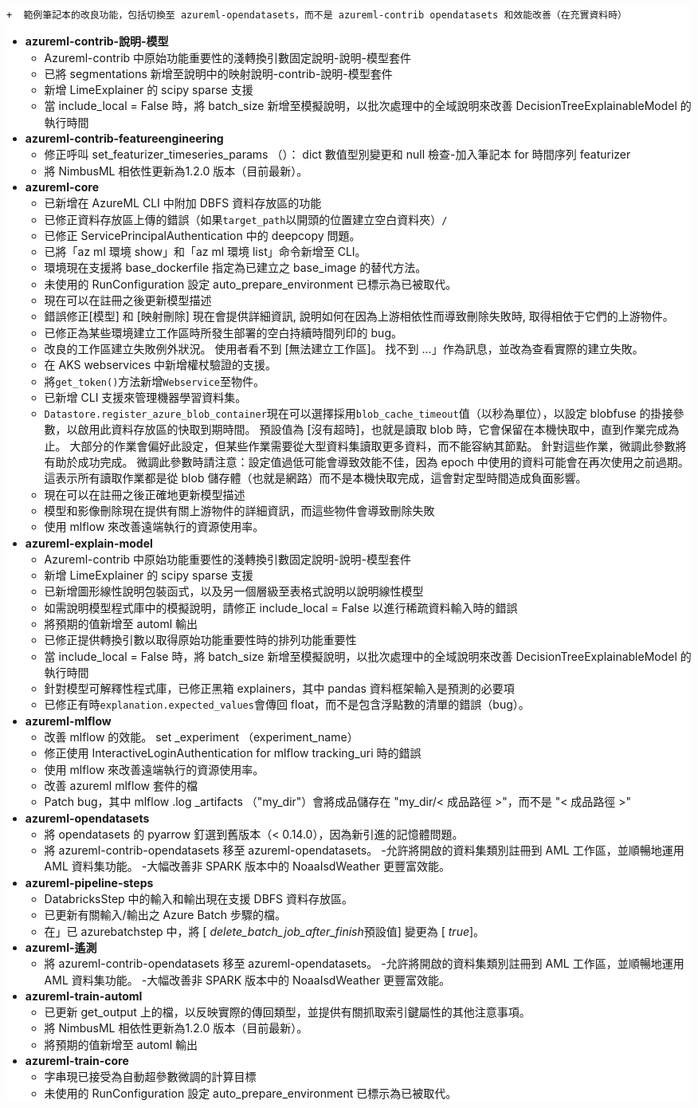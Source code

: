     +  範例筆記本的改良功能，包括切換至 azureml-opendatasets，而不是 azureml-contrib opendatasets 和效能改善（在充實資料時）
  + **azureml-contrib-說明-模型**
    + Azureml-contrib 中原始功能重要性的淺轉換引數固定說明-說明-模型套件
    + 已將 segmentations 新增至說明中的映射說明-contrib-說明-模型套件
    + 新增 LimeExplainer 的 scipy sparse 支援
    + 當 include_local = False 時，將 batch_size 新增至模擬說明，以批次處理中的全域說明來改善 DecisionTreeExplainableModel 的執行時間
  + **azureml-contrib-featureengineering**
    + 修正呼叫 set_featurizer_timeseries_params （）： dict 數值型別變更和 null 檢查-加入筆記本 for 時間序列 featurizer
    + 將 NimbusML 相依性更新為1.2.0 版本（目前最新）。
  + **azureml-core**
    + 已新增在 AzureML CLI 中附加 DBFS 資料存放區的功能 
    + 已修正資料存放區上傳的錯誤（如果`target_path`以開頭的位置建立空白資料夾）`/`
    + 已修正 ServicePrincipalAuthentication 中的 deepcopy 問題。
    + 已將「az ml 環境 show」和「az ml 環境 list」命令新增至 CLI。
    + 環境現在支援將 base_dockerfile 指定為已建立之 base_image 的替代方法。
    + 未使用的 RunConfiguration 設定 auto_prepare_environment 已標示為已被取代。
    + 現在可以在註冊之後更新模型描述
    + 錯誤修正[模型] 和 [映射刪除] 現在會提供詳細資訊, 說明如何在因為上游相依性而導致刪除失敗時, 取得相依于它們的上游物件。
    + 已修正為某些環境建立工作區時所發生部署的空白持續時間列印的 bug。
    + 改良的工作區建立失敗例外狀況。 使用者看不到 [無法建立工作區]。 找不到 ...」作為訊息，並改為查看實際的建立失敗。
    + 在 AKS webservices 中新增權杖驗證的支援。 
    + 將`get_token()`方法新增`Webservice`至物件。
    + 已新增 CLI 支援來管理機器學習資料集。
    + `Datastore.register_azure_blob_container`現在可以選擇採用`blob_cache_timeout`值（以秒為單位），以設定 blobfuse 的掛接參數，以啟用此資料存放區的快取到期時間。 預設值為 [沒有超時]，也就是讀取 blob 時，它會保留在本機快取中，直到作業完成為止。 大部分的作業會偏好此設定，但某些作業需要從大型資料集讀取更多資料，而不能容納其節點。 針對這些作業，微調此參數將有助於成功完成。 微調此參數時請注意：設定值過低可能會導致效能不佳，因為 epoch 中使用的資料可能會在再次使用之前過期。 這表示所有讀取作業都是從 blob 儲存體（也就是網路）而不是本機快取完成，這會對定型時間造成負面影響。
    + 現在可以在註冊之後正確地更新模型描述
    + 模型和影像刪除現在提供有關上游物件的詳細資訊，而這些物件會導致刪除失敗
    + 使用 mlflow 來改善遠端執行的資源使用率。
  + **azureml-explain-model**
    + Azureml-contrib 中原始功能重要性的淺轉換引數固定說明-說明-模型套件
    + 新增 LimeExplainer 的 scipy sparse 支援
    + 已新增圖形線性說明包裝函式，以及另一個層級至表格式說明以說明線性模型
    + 如需說明模型程式庫中的模擬說明，請修正 include_local = False 以進行稀疏資料輸入時的錯誤
    + 將預期的值新增至 automl 輸出
    + 已修正提供轉換引數以取得原始功能重要性時的排列功能重要性
    + 當 include_local = False 時，將 batch_size 新增至模擬說明，以批次處理中的全域說明來改善 DecisionTreeExplainableModel 的執行時間
    + 針對模型可解釋性程式庫，已修正黑箱 explainers，其中 pandas 資料框架輸入是預測的必要項
    + 已修正有時`explanation.expected_values`會傳回 float，而不是包含浮點數的清單的錯誤（bug）。
  + **azureml-mlflow**
    + 改善 mlflow 的效能。 set _experiment （experiment_name）
    + 修正使用 InteractiveLoginAuthentication for mlflow tracking_uri 時的錯誤
    + 使用 mlflow 來改善遠端執行的資源使用率。
    + 改善 azureml mlflow 套件的檔
    + Patch bug，其中 mlflow .log _artifacts （"my_dir"）會將成品儲存在 "my_dir/< 成品路徑 >"，而不是 "< 成品路徑 >"
  + **azureml-opendatasets**
    + 將 opendatasets 的 pyarrow 釘選到舊版本（< 0.14.0），因為新引進的記憶體問題。
    +  將 azureml-contrib-opendatasets 移至 azureml-opendatasets。 -允許將開啟的資料集類別註冊到 AML 工作區，並順暢地運用 AML 資料集功能。 -大幅改善非 SPARK 版本中的 NoaaIsdWeather 更豐富效能。
  + **azureml-pipeline-steps**
    + DatabricksStep 中的輸入和輸出現在支援 DBFS 資料存放區。
    + 已更新有關輸入/輸出之 Azure Batch 步驟的檔。
    + 在」已 azurebatchstep 中，將 [ *delete_batch_job_after_finish*預設值] 變更為 [ *true*]。
  + **azureml-遙測**
    +  將 azureml-contrib-opendatasets 移至 azureml-opendatasets。 -允許將開啟的資料集類別註冊到 AML 工作區，並順暢地運用 AML 資料集功能。 -大幅改善非 SPARK 版本中的 NoaaIsdWeather 更豐富效能。
  + **azureml-train-automl**
    + 已更新 get_output 上的檔，以反映實際的傳回類型，並提供有關抓取索引鍵屬性的其他注意事項。
    + 將 NimbusML 相依性更新為1.2.0 版本（目前最新）。
    + 將預期的值新增至 automl 輸出
  + **azureml-train-core**
    + 字串現已接受為自動超參數微調的計算目標
    + 未使用的 RunConfiguration 設定 auto_prepare_environment 已標示為已被取代。